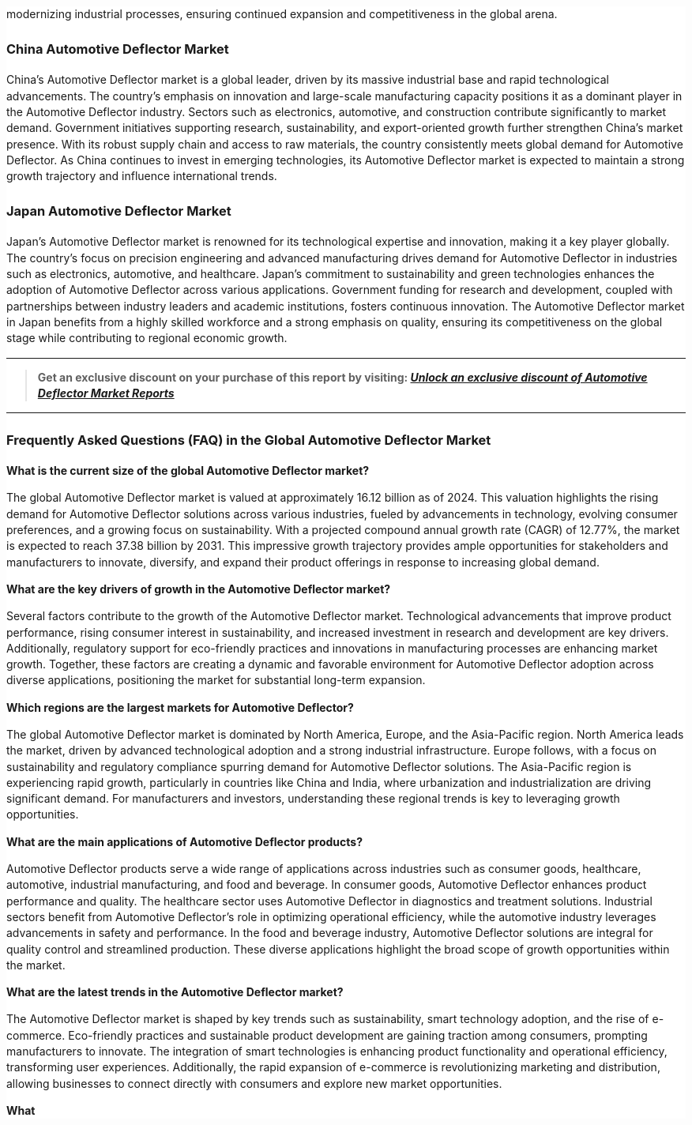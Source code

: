 modernizing industrial processes, ensuring continued expansion and competitiveness in the global arena.</p><h3>China Automotive Deflector Market</h3><p>China&rsquo;s Automotive Deflector market is a global leader, driven by its massive industrial base and rapid technological advancements. The country&rsquo;s emphasis on innovation and large-scale manufacturing capacity positions it as a dominant player in the Automotive Deflector industry. Sectors such as electronics, automotive, and construction contribute significantly to market demand. Government initiatives supporting research, sustainability, and export-oriented growth further strengthen China&rsquo;s market presence. With its robust supply chain and access to raw materials, the country consistently meets global demand for Automotive Deflector. As China continues to invest in emerging technologies, its Automotive Deflector market is expected to maintain a strong growth trajectory and influence international trends.</p><h3>Japan Automotive Deflector Market</h3><p>Japan&rsquo;s Automotive Deflector market is renowned for its technological expertise and innovation, making it a key player globally. The country&rsquo;s focus on precision engineering and advanced manufacturing drives demand for Automotive Deflector in industries such as electronics, automotive, and healthcare. Japan&rsquo;s commitment to sustainability and green technologies enhances the adoption of Automotive Deflector across various applications. Government funding for research and development, coupled with partnerships between industry leaders and academic institutions, fosters continuous innovation. The Automotive Deflector market in Japan benefits from a highly skilled workforce and a strong emphasis on quality, ensuring its competitiveness on the global stage while contributing to regional economic growth.</p><hr /><blockquote><p><strong>Get an exclusive discount on your purchase of this report by visiting: <em><a href="://marketresearchpulse.com/ask-for-discount/76181?utm_source=Github&amp;utm_medium=027">Unlock an exclusive discount of Automotive Deflector Market Reports</a></em>&nbsp;</strong></p></blockquote><hr /><h3>Frequently Asked Questions (FAQ) in the Global Automotive Deflector Market</h3><p><strong>What is the current size of the global Automotive Deflector market?</strong></p><p>The global Automotive Deflector market is valued at approximately 16.12 billion as of 2024. This valuation highlights the rising demand for Automotive Deflector solutions across various industries, fueled by advancements in technology, evolving consumer preferences, and a growing focus on sustainability. With a projected compound annual growth rate (CAGR) of 12.77%, the market is expected to reach 37.38 billion by 2031. This impressive growth trajectory provides ample opportunities for stakeholders and manufacturers to innovate, diversify, and expand their product offerings in response to increasing global demand.</p><p><strong>What are the key drivers of growth in the Automotive Deflector market?</strong></p><p>Several factors contribute to the growth of the Automotive Deflector market. Technological advancements that improve product performance, rising consumer interest in sustainability, and increased investment in research and development are key drivers. Additionally, regulatory support for eco-friendly practices and innovations in manufacturing processes are enhancing market growth. Together, these factors are creating a dynamic and favorable environment for Automotive Deflector adoption across diverse applications, positioning the market for substantial long-term expansion.</p><p><strong>Which regions are the largest markets for Automotive Deflector?</strong></p><p>The global Automotive Deflector market is dominated by North America, Europe, and the Asia-Pacific region. North America leads the market, driven by advanced technological adoption and a strong industrial infrastructure. Europe follows, with a focus on sustainability and regulatory compliance spurring demand for Automotive Deflector solutions. The Asia-Pacific region is experiencing rapid growth, particularly in countries like China and India, where urbanization and industrialization are driving significant demand. For manufacturers and investors, understanding these regional trends is key to leveraging growth opportunities.</p><p><strong>What are the main applications of Automotive Deflector products?</strong></p><p>Automotive Deflector products serve a wide range of applications across industries such as consumer goods, healthcare, automotive, industrial manufacturing, and food and beverage. In consumer goods, Automotive Deflector enhances product performance and quality. The healthcare sector uses Automotive Deflector in diagnostics and treatment solutions. Industrial sectors benefit from Automotive Deflector&rsquo;s role in optimizing operational efficiency, while the automotive industry leverages advancements in safety and performance. In the food and beverage industry, Automotive Deflector solutions are integral for quality control and streamlined production. These diverse applications highlight the broad scope of growth opportunities within the market.</p><p><strong>What are the latest trends in the Automotive Deflector market?</strong></p><p>The Automotive Deflector market is shaped by key trends such as sustainability, smart technology adoption, and the rise of e-commerce. Eco-friendly practices and sustainable product development are gaining traction among consumers, prompting manufacturers to innovate. The integration of smart technologies is enhancing product functionality and operational efficiency, transforming user experiences. Additionally, the rapid expansion of e-commerce is revolutionizing marketing and distribution, allowing businesses to connect directly with consumers and explore new market opportunities.</p><p><strong>What